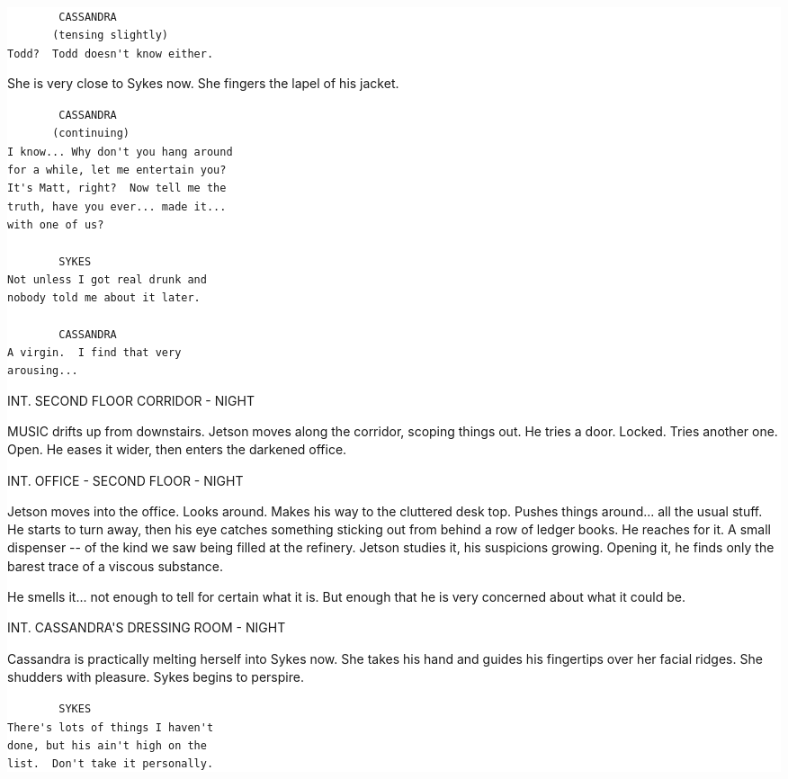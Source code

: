 			CASSANDRA
		   (tensing slightly)
	Todd?  Todd doesn't know either.

She is very close to Sykes now.  She fingers the lapel of
his jacket.

			CASSANDRA
		   (continuing)
	I know... Why don't you hang around
	for a while, let me entertain you?
	It's Matt, right?  Now tell me the
	truth, have you ever... made it...
	with one of us?

			SYKES
	Not unless I got real drunk and
	nobody told me about it later.

			CASSANDRA
	A virgin.  I find that very
	arousing...


INT.  SECOND FLOOR CORRIDOR - NIGHT

MUSIC drifts up from downstairs.  Jetson moves along the
corridor, scoping things out.  He tries a door.  Locked.
Tries another one.  Open.  He eases it wider, then enters
the darkened office.


INT.  OFFICE - SECOND FLOOR - NIGHT

Jetson moves into the office.  Looks around.  Makes his
way to the cluttered desk top.  Pushes things around...
all the usual stuff.  He starts to turn away, then his eye
catches something sticking out from behind a row of ledger
books.  He reaches for it.  A small dispenser -- of the
kind we saw being filled at the refinery.  Jetson studies
it, his suspicions growing.  Opening it, he finds only the
barest trace of a viscous substance.

He smells it... not enough to tell for certain what it is.
But enough that he is very concerned about what it could
be.


INT.  CASSANDRA'S DRESSING ROOM - NIGHT

Cassandra is practically melting herself into Sykes now.
She takes his hand and guides his fingertips over her
facial ridges.  She shudders with pleasure.  Sykes begins
to perspire.

			SYKES
	There's lots of things I haven't
	done, but his ain't high on the
	list.  Don't take it personally.
